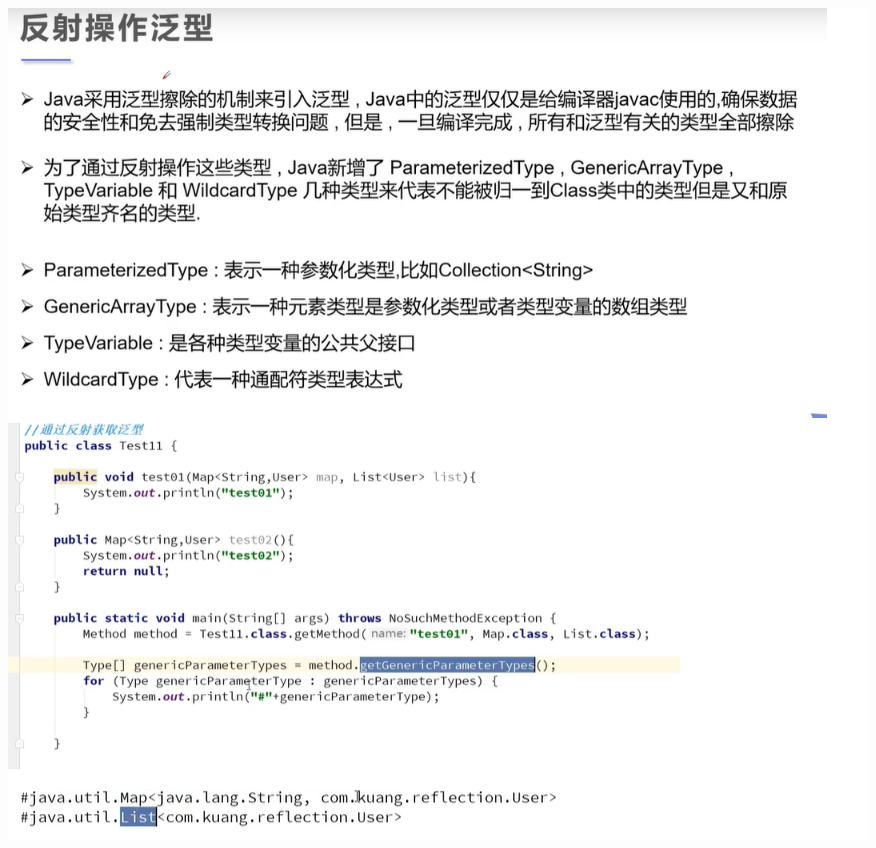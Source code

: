 <img src="注解与反射.assets/image-20201222222649309.png" alt="image-20201222222649309" style="zoom:80%;" />

<img src="注解与反射.assets/image-20201222223239876.png" alt="image-20201222223239876" style="zoom:80%;" />

![image-20201222223249692](注解与反射.assets/image-20201222223249692.png)
